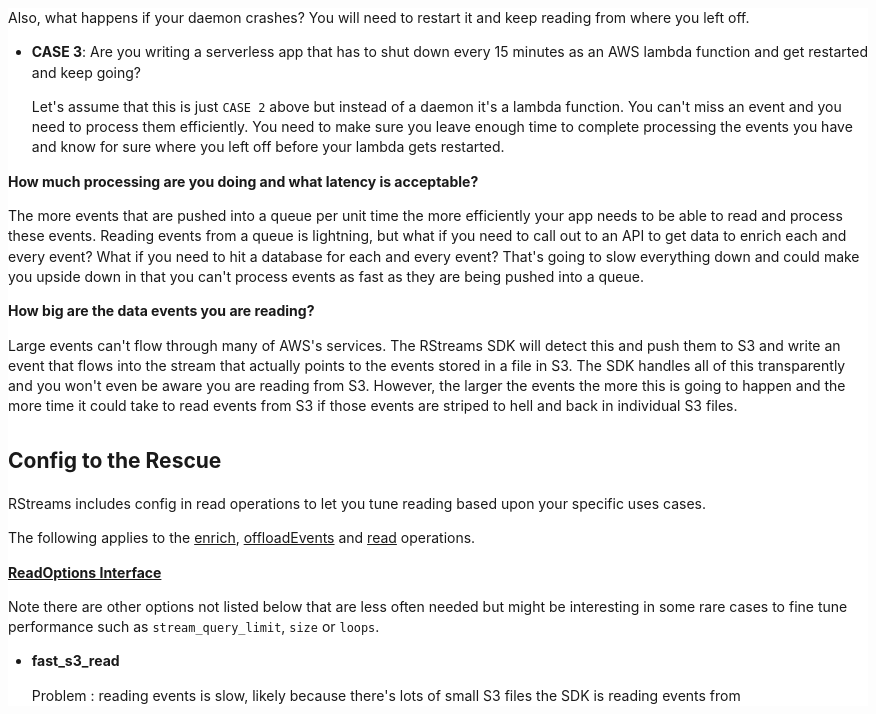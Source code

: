   Also, what happens if your daemon crashes?  You will need to restart it and keep reading from where
  you left off.

* **CASE 3**: Are you writing a serverless app that has to shut down every 15 minutes as an AWS lambda function
and get restarted and keep going?

  Let's assume that this is just `CASE 2` above but instead of a daemon it's a lambda function.  You can't miss
  an event and you need to process them efficiently.  You need to make sure you leave enough time to
  complete processing the events you have and know for sure where you left off before your lambda gets
  restarted.

**How much processing are you doing and what latency is acceptable?**

The more events that are pushed into a queue per unit time the more efficiently your app needs to be
able to read and process these events.  Reading events from a queue is lightning, but what if you
need to call out to an API to get data to enrich each and every event?  What if you need to hit a
database for each and every event?  That's going to slow everything down and could make you upside
down in that you can't process events as fast as they are being pushed into a queue.

**How big are the data events you are reading?**

Large events can't flow through many of AWS's services.  The RStreams SDK will detect this and push them
to S3 and write an event that flows into the stream that actually points to the events stored in a file
in S3.  The SDK handles all of this transparently and you won't even be aware you are reading from S3.
However, the larger the events the more this is going to happen and the more time it could take
to read events from S3 if those events are striped to hell and back in individual S3 files.

## Config to the Rescue

RStreams includes config in read operations to let you tune reading based upon your specific uses cases.

The following applies to the [enrich](https://leoplatform.github.io/Nodejs/classes/index.RStreamsSdk.html#enrich),
[offloadEvents](https://leoplatform.github.io/Nodejs/classes/index.RStreamsSdk.html#offloadEvents) and
[read](https://leoplatform.github.io/Nodejs/classes/index.RStreamsSdk.html#read) operations.


**[ReadOptions Interface](https://leoplatform.github.io/Nodejs/interfaces/index.ReadOptions.html)**

Note there are other options not listed below that are less often needed but might be interesting 
in some rare cases to fine tune performance such as `stream_query_limit`, `size` or `loops`.

* **fast_s3_read**
  
  Problem
  : reading events is slow, likely because there's lots of small S3 files the SDK is reading events from
